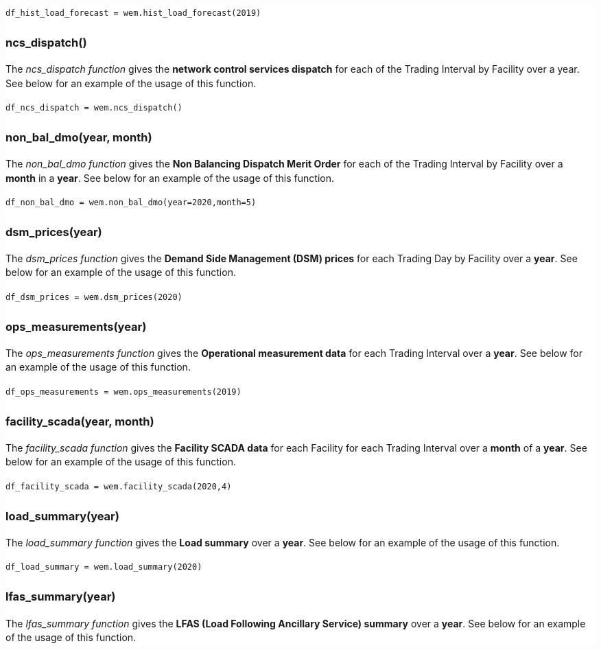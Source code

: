 ```
df_hist_load_forecast = wem.hist_load_forecast(2019)
```
### ncs_dispatch()
The *ncs_dispatch function* gives the **network control services dispatch** for each of the Trading Interval by Facility over a year. See below for an example of the usage of this function.

```
df_ncs_dispatch = wem.ncs_dispatch()
```
### non_bal_dmo(year, month)
The *non_bal_dmo function* gives the **Non Balancing Dispatch Merit Order** for each of the Trading Interval by Facility over a **month** in a **year**. See below for an example of the usage of this function.

```
df_non_bal_dmo = wem.non_bal_dmo(year=2020,month=5)
```

### dsm_prices(year)
The *dsm_prices function* gives the **Demand Side Management (DSM) prices** for each Trading Day by Facility over a **year**. See below for an example of the usage of this function.

```
df_dsm_prices = wem.dsm_prices(2020)
```
### ops_measurements(year)
The *ops_measurements function* gives the **Operational measurement data** for each Trading Interval over a **year**. See below for an example of the usage of this function.

```
df_ops_measurements = wem.ops_measurements(2019)
```

### facility_scada(year, month)
The *facility_scada function* gives the **Facility SCADA data** for each Facility for each Trading Interval over a **month** of a **year**. See below for an example of the usage of this function.

```
df_facility_scada = wem.facility_scada(2020,4)
```
### load_summary(year)
The *load_summary function* gives the **Load summary** over a **year**. See below for an example of the usage of this function.

```
df_load_summary = wem.load_summary(2020)
```

### lfas_summary(year)
The *lfas_summary function* gives the **LFAS (Load Following Ancillary Service) summary** over a **year**. See below for an example of the usage of this function.
